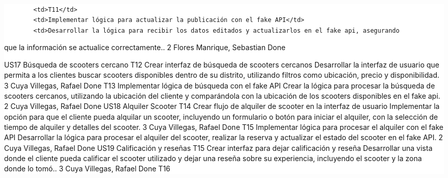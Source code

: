             <td>T11</td>
			<td>Implementar lógica para actualizar la publicación con el fake API</td>
			<td>Desarrollar la lógica para recibir los datos editados y actualizarlos en el fake api, asegurando 
que la información se actualice correctamente..</td>
			<td>2</td>
			<td>Flores Manrique, Sebastian</td>
			<td>Done</td>
		</tr>
<tr>
			<td rowspan="2">US17</td>
			<td rowspan="2">Búsqueda de scooters cercano</td>
			<td>T12</td>
			<td>Crear interfaz de búsqueda de scooters cercanos</td>
			<td>Desarrollar la interfaz de usuario que permita a los clientes buscar scooters disponibles dentro de su distrito, utilizando filtros como ubicación, precio y disponibilidad.</td>
			<td>3</td>
			<td>Cuya Villegas, Rafael</td>
			<td>Done</td>
		</tr>
		<tr>
            <td>T13</td>
			<td>Implementar lógica de búsqueda con el fake API</td>
			<td>Crear la lógica para procesar la búsqueda de scooters cercanos, utilizando la ubicación del cliente 
y comparándola con la ubicación de los scooters disponibles en el fake api.</td>
			<td>2</td>
			<td>Cuya Villegas, Rafael</td>
			<td>Done</td>
		</tr>
<tr>
			<td rowspan="2">US18</td>
			<td rowspan="2">Alquiler Scooter</td>
			<td>T14</td>
			<td>Crear flujo de alquiler de scooter en la interfaz de usuario</td>
			<td>Implementar la opción para que el cliente pueda alquilar un scooter, incluyendo un formulario o 
botón para iniciar el alquiler, con la selección de tiempo de alquiler y detalles del scooter.</td>
			<td>3</td>
			<td>Cuya Villegas, Rafael </td>
			<td>Done</td>
		</tr>
		<tr>
            <td>T15</td>
			<td>Implementar lógica para procesar el alquiler con el fake API</td>
			<td>Desarrollar la lógica para procesar el alquiler del scooter, realizar la reserva y actualizar el 
estado del scooter en el fake API.</td>
			<td>2</td>
			<td>Cuya Villegas, Rafael</td>
			<td>Done</td>
		</tr>
<tr>
			<td rowspan="2">US19</td>
			<td rowspan="2">Calificación y reseñas</td>
			<td>T15</td>
			<td>Crear interfaz para dejar calificación y reseña</td>
			<td>Desarrollar una vista donde el cliente pueda calificar el scooter utilizado y dejar una reseña sobre su experiencia, incluyendo el scooter y la zona donde lo tomó..</td>
			<td>3</td>
			<td>Cuya Villegas, Rafael </td>
			<td>Done</td>
		</tr>
		<tr>
            <td>T16</td>